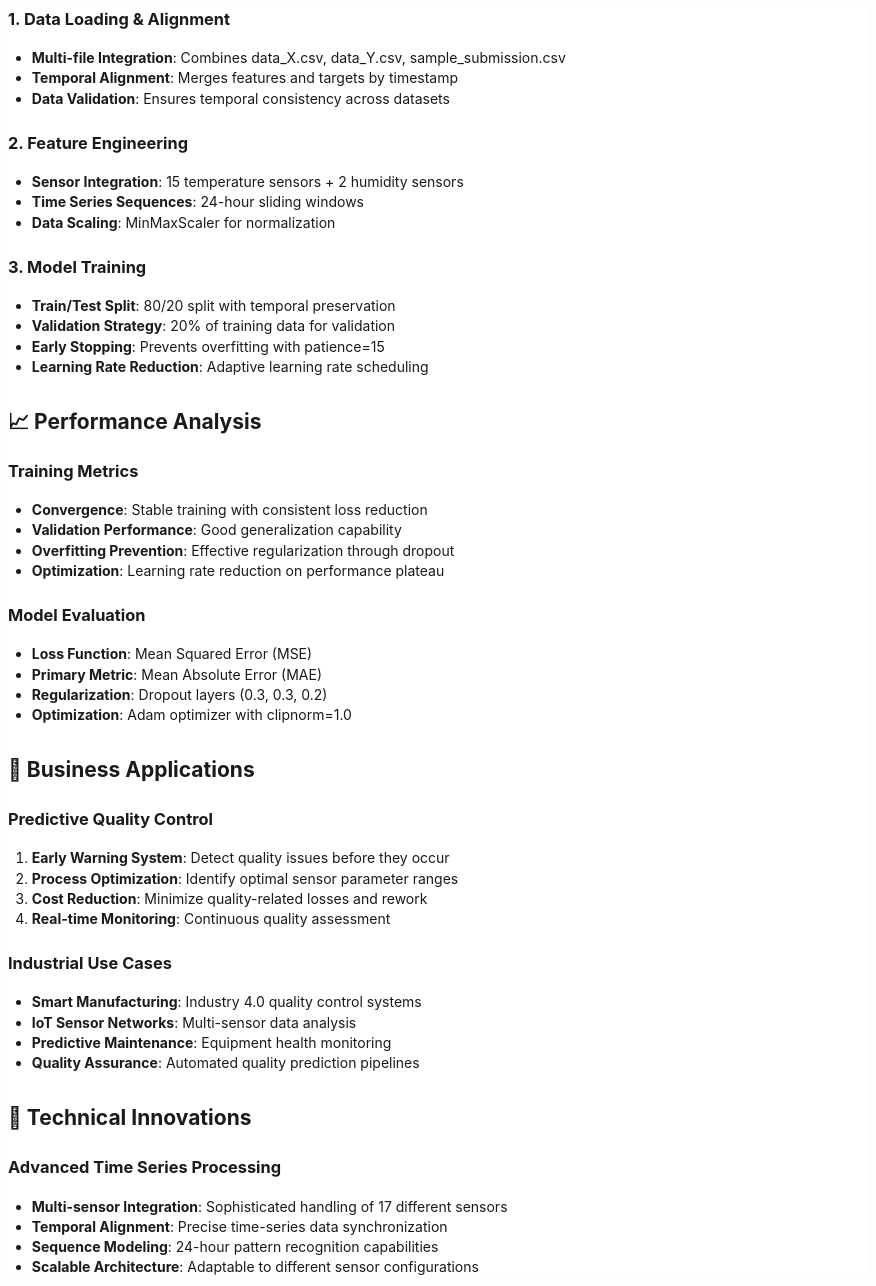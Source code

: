 ### **1. Data Loading & Alignment**
- **Multi-file Integration**: Combines data_X.csv, data_Y.csv, sample_submission.csv
- **Temporal Alignment**: Merges features and targets by timestamp
- **Data Validation**: Ensures temporal consistency across datasets

### **2. Feature Engineering**
- **Sensor Integration**: 15 temperature sensors + 2 humidity sensors
- **Time Series Sequences**: 24-hour sliding windows
- **Data Scaling**: MinMaxScaler for normalization

### **3. Model Training**
- **Train/Test Split**: 80/20 split with temporal preservation
- **Validation Strategy**: 20% of training data for validation
- **Early Stopping**: Prevents overfitting with patience=15
- **Learning Rate Reduction**: Adaptive learning rate scheduling

## 📈 Performance Analysis

### **Training Metrics**
- **Convergence**: Stable training with consistent loss reduction
- **Validation Performance**: Good generalization capability
- **Overfitting Prevention**: Effective regularization through dropout
- **Optimization**: Learning rate reduction on performance plateau

### **Model Evaluation**
- **Loss Function**: Mean Squared Error (MSE)
- **Primary Metric**: Mean Absolute Error (MAE)
- **Regularization**: Dropout layers (0.3, 0.3, 0.2)
- **Optimization**: Adam optimizer with clipnorm=1.0

## 🎯 Business Applications

### **Predictive Quality Control**
1. **Early Warning System**: Detect quality issues before they occur
2. **Process Optimization**: Identify optimal sensor parameter ranges
3. **Cost Reduction**: Minimize quality-related losses and rework
4. **Real-time Monitoring**: Continuous quality assessment

### **Industrial Use Cases**
- **Smart Manufacturing**: Industry 4.0 quality control systems
- **IoT Sensor Networks**: Multi-sensor data analysis
- **Predictive Maintenance**: Equipment health monitoring
- **Quality Assurance**: Automated quality prediction pipelines

## 🔬 Technical Innovations

### **Advanced Time Series Processing**
- **Multi-sensor Integration**: Sophisticated handling of 17 different sensors
- **Temporal Alignment**: Precise time-series data synchronization
- **Sequence Modeling**: 24-hour pattern recognition capabilities
- **Scalable Architecture**: Adaptable to different sensor configurations
